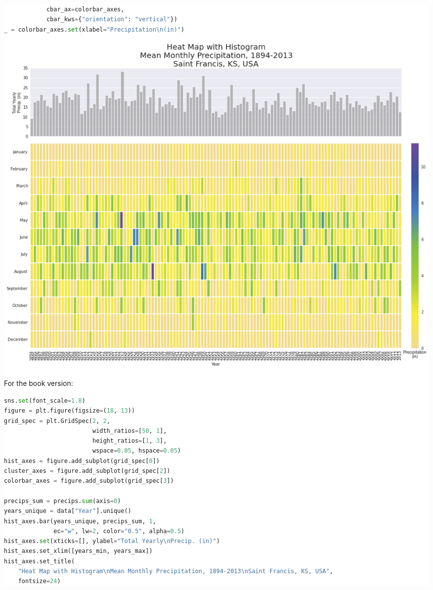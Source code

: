 ```python
            cbar_ax=colorbar_axes,
            cbar_kws={"orientation": "vertical"})
_ = colorbar_axes.set(xlabel="Precipitation\n(in)")
```


![png](ch05/output_168_0.png)


For the book version:

```python
sns.set(font_scale=1.8)
figure = plt.figure(figsize=(18, 13))
grid_spec = plt.GridSpec(2, 2,
                         width_ratios=[50, 1],
                         height_ratios=[1, 3],
                         wspace=0.05, hspace=0.05)
hist_axes = figure.add_subplot(grid_spec[0])
cluster_axes = figure.add_subplot(grid_spec[2])
colorbar_axes = figure.add_subplot(grid_spec[3])

precips_sum = precips.sum(axis=0)
years_unique = data["Year"].unique()
hist_axes.bar(years_unique, precips_sum, 1,
              ec="w", lw=2, color="0.5", alpha=0.5)
hist_axes.set(xticks=[], ylabel="Total Yearly\nPrecip. (in)")
hist_axes.set_xlim([years_min, years_max])
hist_axes.set_title(
    "Heat Map with Histogram\nMean Monthly Precipitation, 1894-2013\nSaint Francis, KS, USA",
    fontsize=24)

```